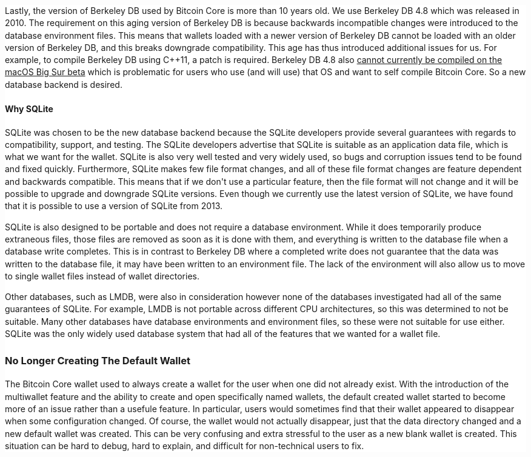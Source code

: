 Lastly, the version of Berkeley DB used by Bitcoin Core is more than 10 years old.
We use Berkeley DB 4.8 which was released in 2010.
The requirement on this aging version of Berkeley DB is because backwards incompatible changes were introduced to the database environment files.
This means that wallets loaded with a newer version of Berkeley DB cannot be loaded with an older version of Berkeley DB, and this breaks downgrade compatibility.
This age has thus introduced additional issues for us.
For example, to compile Berkeley DB using C++11, a patch is required.
Berkeley DB 4.8 also [cannot currently be compiled on the macOS Big Sur beta](https://github.com/bitcoin/bitcoin/issues/19411) which is problematic for users who use (and will use) that OS and want to self compile Bitcoin Core.
So a new database backend is desired.

#### Why SQLite

SQLite was chosen to be the new database backend because the SQLite developers provide several guarantees with regards to compatibility, support, and testing.
The SQLite developers advertise that SQLite is suitable as an application data file, which is what we want for the wallet.
SQLite is also very well tested and very widely used, so bugs and corruption issues tend to be found and fixed quickly.
Furthermore, SQLite makes few file format changes, and all of these file format changes are feature dependent and backwards compatible.
This means that if we don't use a particular feature, then the file format will not change and it will be possible to upgrade and downgrade SQLite versions.
Even though we currently use the latest version of SQLite, we have found that it is possible to use a version of SQLite from 2013.

SQLite is also designed to be portable and does not require a database environment.
While it does temporarily produce extraneous files, those files are removed as soon as it is done with them, and everything is written to the database file when a database write completes.
This is in contrast to Berkeley DB where a completed write does not guarantee that the data was written to the database file, it may have been written to an environment file.
The lack of the environment will also allow us to move to single wallet files instead of wallet directories.

Other databases, such as LMDB, were also in consideration however none of the databases investigated had all of the same guarantees of SQLite.
For example, LMDB is not portable across different CPU architectures, so this was determined to not be suitable.
Many other databases have database environments and environment files, so these were not suitable for use either.
SQLite was the only widely used database system that had all of the features that we wanted for a wallet file.

### No Longer Creating The Default Wallet

The Bitcoin Core wallet used to always create a wallet for the user when one did not already exist.
With the introduction of the multiwallet feature and the ability to create and open specifically named wallets, the default created wallet started to become more of an issue rather than a usefule feature.
In particular, users would sometimes find that their wallet appeared to disappear when some configuration changed.
Of course, the wallet would not actually disappear, just that the data directory changed and a new default wallet was created.
This can be very confusing and extra stressful to the user as a new blank wallet is created.
This situation can be hard to debug, hard to explain, and difficult for non-technical users to fix.
